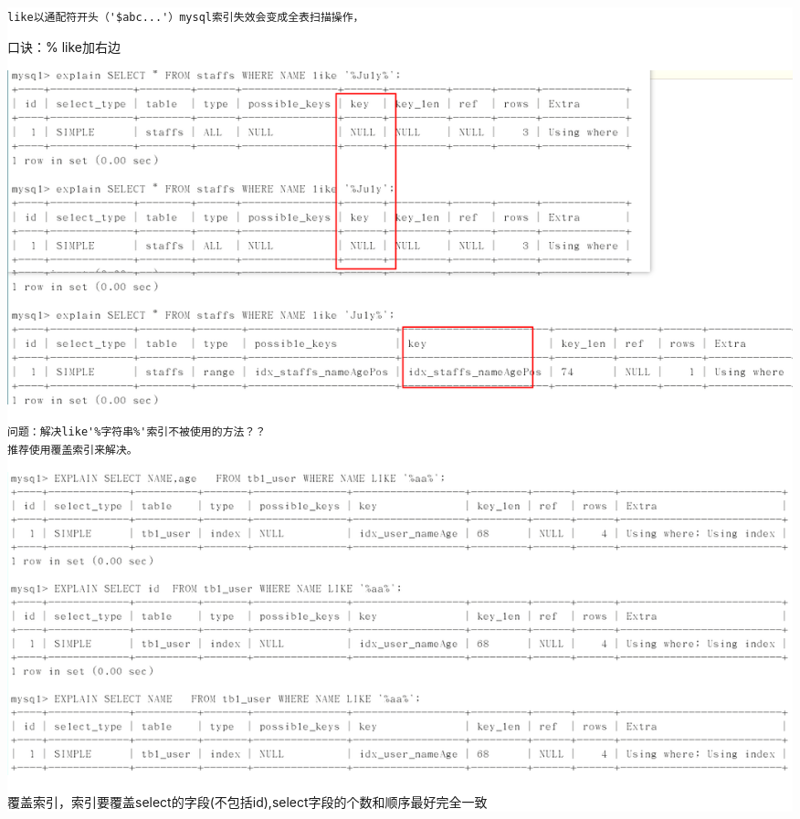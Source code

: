 ```
like以通配符开头（'$abc...'）mysql索引失效会变成全表扫描操作，
```

口诀：% like加右边

![JAVA_HIGHMYSQL34.png](https://github.com/zhaodahan/zhao_Note/blob/master/wiki_img/JAVA_HIGHMYSQL34.png?raw=true)

```
问题：解决like'%字符串%'索引不被使用的方法？？
推荐使用覆盖索引来解决。
```

![JAVA_HIGHMYSQL35.png](https://github.com/zhaodahan/zhao_Note/blob/master/wiki_img/JAVA_HIGHMYSQL35.png?raw=true)

覆盖索引，索引要覆盖select的字段(不包括id),select字段的个数和顺序最好完全一致
